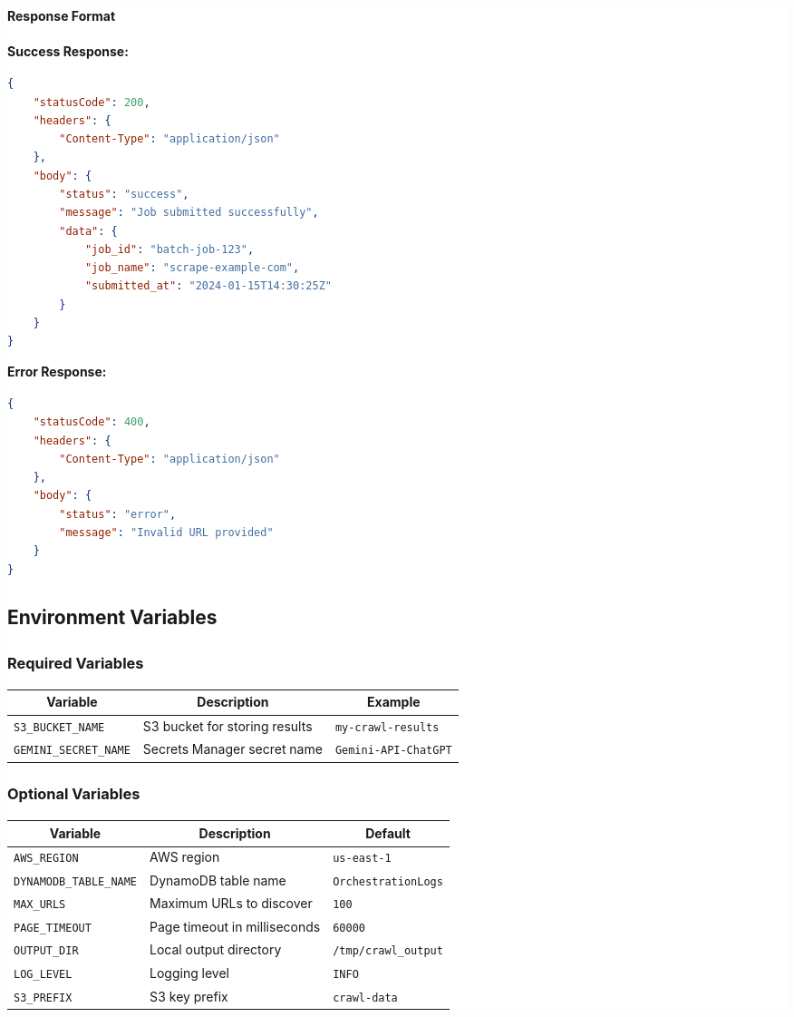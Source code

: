 #### Response Format

**Success Response:**
```json
{
    "statusCode": 200,
    "headers": {
        "Content-Type": "application/json"
    },
    "body": {
        "status": "success",
        "message": "Job submitted successfully",
        "data": {
            "job_id": "batch-job-123",
            "job_name": "scrape-example-com",
            "submitted_at": "2024-01-15T14:30:25Z"
        }
    }
}
```

**Error Response:**
```json
{
    "statusCode": 400,
    "headers": {
        "Content-Type": "application/json"
    },
    "body": {
        "status": "error",
        "message": "Invalid URL provided"
    }
}
```

## Environment Variables

### Required Variables

| Variable | Description | Example |
|----------|-------------|---------|
| `S3_BUCKET_NAME` | S3 bucket for storing results | `my-crawl-results` |
| `GEMINI_SECRET_NAME` | Secrets Manager secret name | `Gemini-API-ChatGPT` |

### Optional Variables

| Variable | Description | Default |
|----------|-------------|---------|
| `AWS_REGION` | AWS region | `us-east-1` |
| `DYNAMODB_TABLE_NAME` | DynamoDB table name | `OrchestrationLogs` |
| `MAX_URLS` | Maximum URLs to discover | `100` |
| `PAGE_TIMEOUT` | Page timeout in milliseconds | `60000` |
| `OUTPUT_DIR` | Local output directory | `/tmp/crawl_output` |
| `LOG_LEVEL` | Logging level | `INFO` |
| `S3_PREFIX` | S3 key prefix | `crawl-data` |
